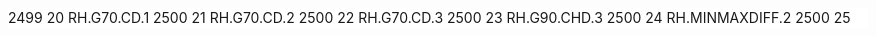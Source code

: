 <td style="text-align:right;">
2499
</td>
</tr>
<tr>
<td style="text-align:left;">
20
</td>
<td style="text-align:left;">
RH.G70.CD.1
</td>
<td style="text-align:right;">
2500
</td>
</tr>
<tr>
<td style="text-align:left;">
21
</td>
<td style="text-align:left;">
RH.G70.CD.2
</td>
<td style="text-align:right;">
2500
</td>
</tr>
<tr>
<td style="text-align:left;">
22
</td>
<td style="text-align:left;">
RH.G70.CD.3
</td>
<td style="text-align:right;">
2500
</td>
</tr>
<tr>
<td style="text-align:left;">
23
</td>
<td style="text-align:left;">
RH.G90.CHD.3
</td>
<td style="text-align:right;">
2500
</td>
</tr>
<tr>
<td style="text-align:left;">
24
</td>
<td style="text-align:left;">
RH.MINMAXDIFF.2
</td>
<td style="text-align:right;">
2500
</td>
</tr>
<tr>
<td style="text-align:left;">
25
</td>
<td style="text-align:left;">